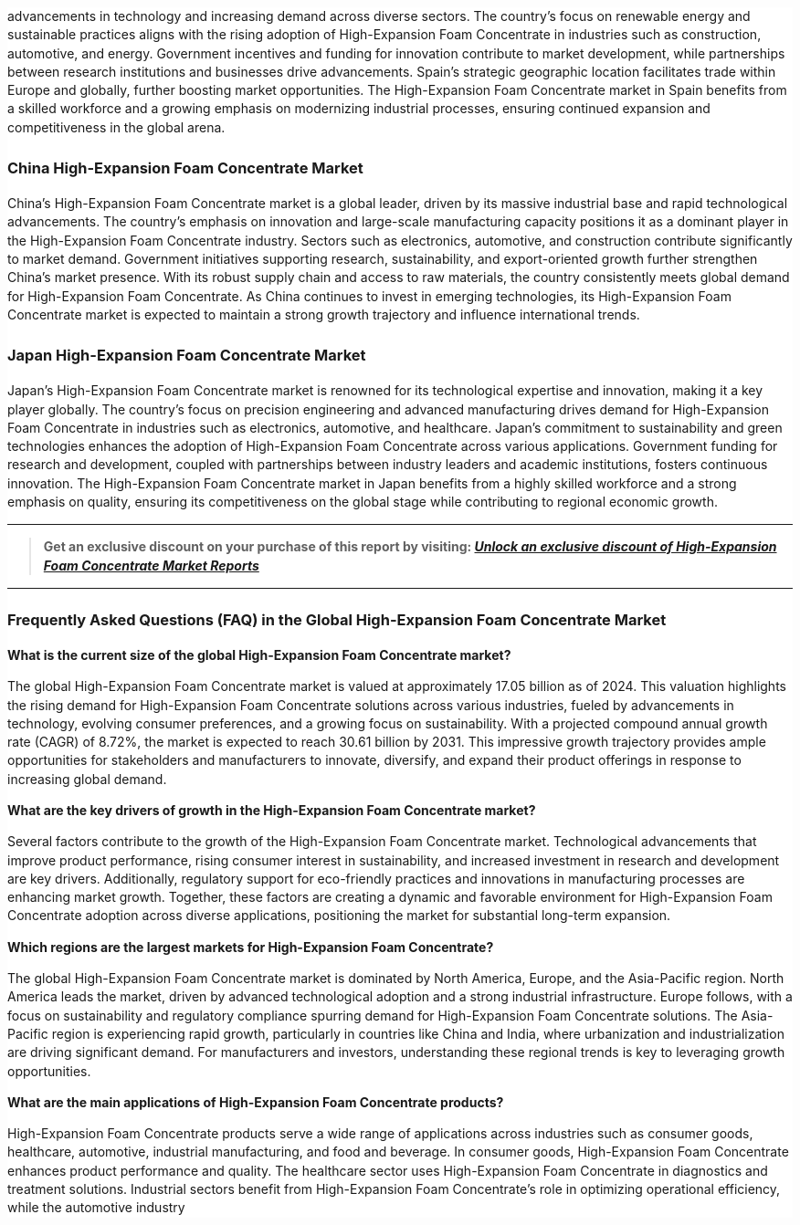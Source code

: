 advancements in technology and increasing demand across diverse sectors. The country&rsquo;s focus on renewable energy and sustainable practices aligns with the rising adoption of High-Expansion Foam Concentrate in industries such as construction, automotive, and energy. Government incentives and funding for innovation contribute to market development, while partnerships between research institutions and businesses drive advancements. Spain&rsquo;s strategic geographic location facilitates trade within Europe and globally, further boosting market opportunities. The High-Expansion Foam Concentrate market in Spain benefits from a skilled workforce and a growing emphasis on modernizing industrial processes, ensuring continued expansion and competitiveness in the global arena.</p><h3>China High-Expansion Foam Concentrate Market</h3><p>China&rsquo;s High-Expansion Foam Concentrate market is a global leader, driven by its massive industrial base and rapid technological advancements. The country&rsquo;s emphasis on innovation and large-scale manufacturing capacity positions it as a dominant player in the High-Expansion Foam Concentrate industry. Sectors such as electronics, automotive, and construction contribute significantly to market demand. Government initiatives supporting research, sustainability, and export-oriented growth further strengthen China&rsquo;s market presence. With its robust supply chain and access to raw materials, the country consistently meets global demand for High-Expansion Foam Concentrate. As China continues to invest in emerging technologies, its High-Expansion Foam Concentrate market is expected to maintain a strong growth trajectory and influence international trends.</p><h3>Japan High-Expansion Foam Concentrate Market</h3><p>Japan&rsquo;s High-Expansion Foam Concentrate market is renowned for its technological expertise and innovation, making it a key player globally. The country&rsquo;s focus on precision engineering and advanced manufacturing drives demand for High-Expansion Foam Concentrate in industries such as electronics, automotive, and healthcare. Japan&rsquo;s commitment to sustainability and green technologies enhances the adoption of High-Expansion Foam Concentrate across various applications. Government funding for research and development, coupled with partnerships between industry leaders and academic institutions, fosters continuous innovation. The High-Expansion Foam Concentrate market in Japan benefits from a highly skilled workforce and a strong emphasis on quality, ensuring its competitiveness on the global stage while contributing to regional economic growth.</p><hr /><blockquote><p><strong>Get an exclusive discount on your purchase of this report by visiting: <em><a href="://marketresearchpulse.com/ask-for-discount/140875?utm_source=Github&amp;utm_medium=022">Unlock an exclusive discount of High-Expansion Foam Concentrate Market Reports</a></em>&nbsp;</strong></p></blockquote><hr /><h3>Frequently Asked Questions (FAQ) in the Global High-Expansion Foam Concentrate Market</h3><p><strong>What is the current size of the global High-Expansion Foam Concentrate market?</strong></p><p>The global High-Expansion Foam Concentrate market is valued at approximately 17.05 billion as of 2024. This valuation highlights the rising demand for High-Expansion Foam Concentrate solutions across various industries, fueled by advancements in technology, evolving consumer preferences, and a growing focus on sustainability. With a projected compound annual growth rate (CAGR) of 8.72%, the market is expected to reach 30.61 billion by 2031. This impressive growth trajectory provides ample opportunities for stakeholders and manufacturers to innovate, diversify, and expand their product offerings in response to increasing global demand.</p><p><strong>What are the key drivers of growth in the High-Expansion Foam Concentrate market?</strong></p><p>Several factors contribute to the growth of the High-Expansion Foam Concentrate market. Technological advancements that improve product performance, rising consumer interest in sustainability, and increased investment in research and development are key drivers. Additionally, regulatory support for eco-friendly practices and innovations in manufacturing processes are enhancing market growth. Together, these factors are creating a dynamic and favorable environment for High-Expansion Foam Concentrate adoption across diverse applications, positioning the market for substantial long-term expansion.</p><p><strong>Which regions are the largest markets for High-Expansion Foam Concentrate?</strong></p><p>The global High-Expansion Foam Concentrate market is dominated by North America, Europe, and the Asia-Pacific region. North America leads the market, driven by advanced technological adoption and a strong industrial infrastructure. Europe follows, with a focus on sustainability and regulatory compliance spurring demand for High-Expansion Foam Concentrate solutions. The Asia-Pacific region is experiencing rapid growth, particularly in countries like China and India, where urbanization and industrialization are driving significant demand. For manufacturers and investors, understanding these regional trends is key to leveraging growth opportunities.</p><p><strong>What are the main applications of High-Expansion Foam Concentrate products?</strong></p><p>High-Expansion Foam Concentrate products serve a wide range of applications across industries such as consumer goods, healthcare, automotive, industrial manufacturing, and food and beverage. In consumer goods, High-Expansion Foam Concentrate enhances product performance and quality. The healthcare sector uses High-Expansion Foam Concentrate in diagnostics and treatment solutions. Industrial sectors benefit from High-Expansion Foam Concentrate&rsquo;s role in optimizing operational efficiency, while the automotive industry